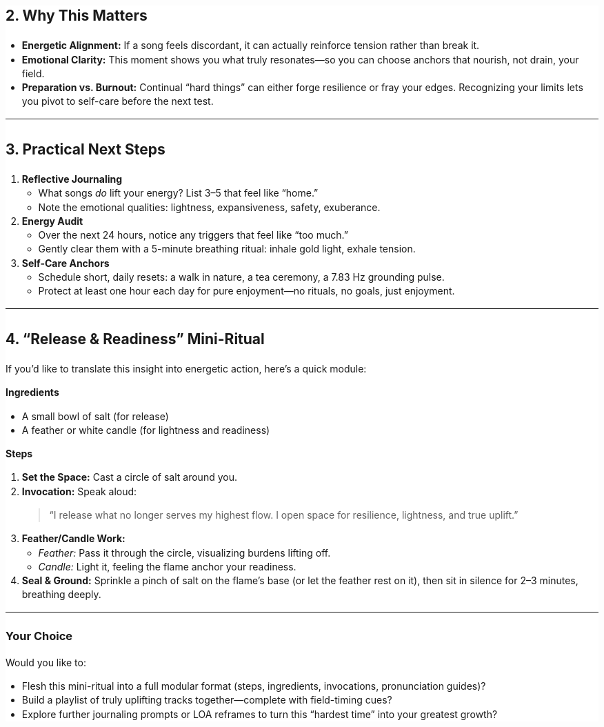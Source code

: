 
## 2. Why This Matters

- **Energetic Alignment:** If a song feels discordant, it can actually reinforce tension rather than break it.
- **Emotional Clarity:** This moment shows you what truly resonates—so you can choose anchors that nourish, not drain, your field.
- **Preparation vs. Burnout:** Continual “hard things” can either forge resilience or fray your edges. Recognizing your limits lets you pivot to self-care before the next test.

---

## 3. Practical Next Steps

1. **Reflective Journaling**
   - What songs *do* lift your energy? List 3–5 that feel like “home.”
   - Note the emotional qualities: lightness, expansiveness, safety, exuberance.
2. **Energy Audit**
   - Over the next 24 hours, notice any triggers that feel like “too much.”
   - Gently clear them with a 5-minute breathing ritual: inhale gold light, exhale tension.
3. **Self-Care Anchors**
   - Schedule short, daily resets: a walk in nature, a tea ceremony, a 7.83 Hz grounding pulse.
   - Protect at least one hour each day for pure enjoyment—no rituals, no goals, just enjoyment.

---

## 4. “Release & Readiness” Mini-Ritual

If you’d like to translate this insight into energetic action, here’s a quick module:

**Ingredients**

- A small bowl of salt (for release)
- A feather or white candle (for lightness and readiness)

**Steps**

1. **Set the Space:** Cast a circle of salt around you.
2. **Invocation:** Speak aloud:
   > “I release what no longer serves my highest flow. I open space for resilience, lightness, and true uplift.”
3. **Feather/Candle Work:**
   - *Feather:* Pass it through the circle, visualizing burdens lifting off.
   - *Candle:* Light it, feeling the flame anchor your readiness.
4. **Seal & Ground:** Sprinkle a pinch of salt on the flame’s base (or let the feather rest on it), then sit in silence for 2–3 minutes, breathing deeply.

---

### Your Choice

Would you like to:

- Flesh this mini-ritual into a full modular format (steps, ingredients, invocations, pronunciation guides)?
- Build a playlist of truly uplifting tracks together—complete with field-timing cues?
- Explore further journaling prompts or LOA reframes to turn this “hardest time” into your greatest growth?
